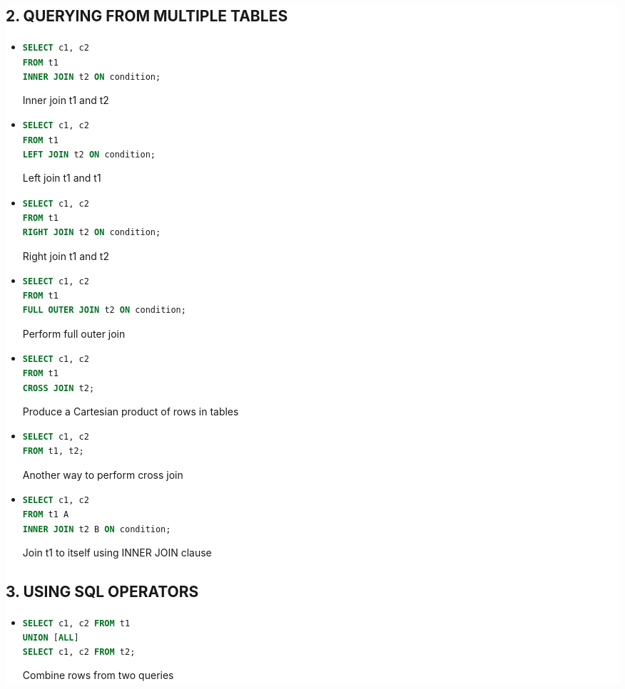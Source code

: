 ## 2. QUERYING FROM MULTIPLE TABLES

- ~~~ sql
  SELECT c1, c2 
  FROM t1
  INNER JOIN t2 ON condition;
  ~~~
  Inner join t1 and t2

- ~~~ sql
  SELECT c1, c2 
  FROM t1
  LEFT JOIN t2 ON condition;
  ~~~
  Left join t1 and t1

- ~~~ sql
  SELECT c1, c2 
  FROM t1
  RIGHT JOIN t2 ON condition;
  ~~~  
  Right join t1 and t2

- ~~~ sql 
  SELECT c1, c2 
  FROM t1
  FULL OUTER JOIN t2 ON condition;
  ~~~
  Perform full outer join

- ~~~ sql 
  SELECT c1, c2 
  FROM t1
  CROSS JOIN t2;
  ~~~
  Produce a Cartesian product of rows in tables

- ~~~ sql 
  SELECT c1, c2 
  FROM t1, t2;
  ~~~
  Another way to perform cross join 

- ~~~ sql 
  SELECT c1, c2
  FROM t1 A
  INNER JOIN t2 B ON condition;
  ~~~
  Join t1 to itself using INNER JOIN clause
  
## 3. USING SQL OPERATORS

- ~~~ sql
  SELECT c1, c2 FROM t1
  UNION [ALL]
  SELECT c1, c2 FROM t2;
  ~~~
  Combine rows from two queries
